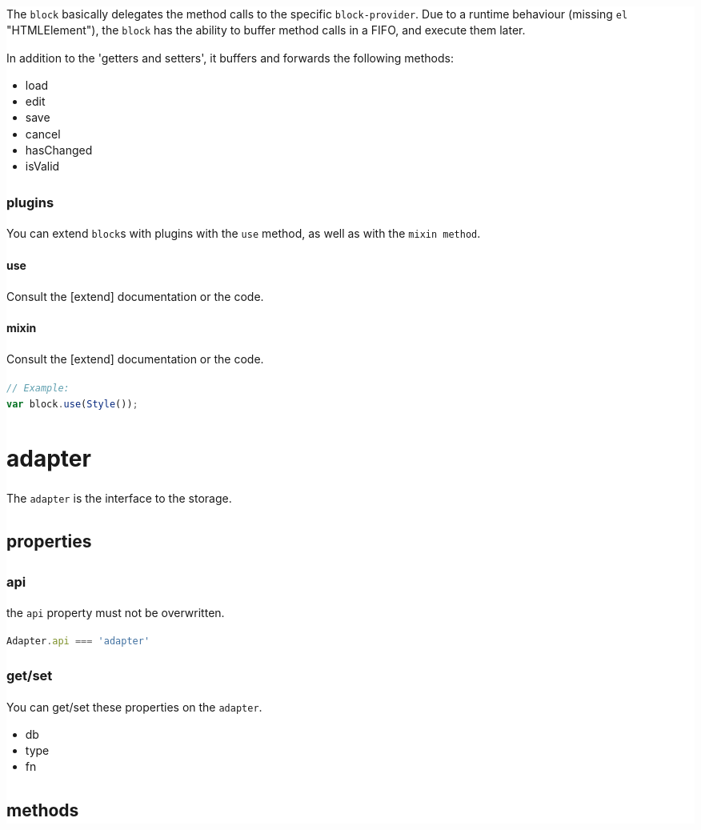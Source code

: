 The `block` basically delegates the method calls to the specific `block-provider`.
Due to a runtime behaviour (missing `el` "HTMLElement"), the `block` has the ability to buffer method calls in a FIFO, and execute them later.

In addition to the 'getters and setters', it buffers and forwards the following methods:
- load
- edit
- save
- cancel
- hasChanged
- isValid

### plugins

You can extend `block`s with plugins with the `use` method, as well as with the `mixin method`.

#### use

Consult the [extend] documentation or the code.

#### mixin

Consult the [extend] documentation or the code.


```javascript
// Example:
var block.use(Style());

```


# adapter

The `adapter` is the interface to the storage.


## properties

### api
the `api` property must not be overwritten.

```javascript
Adapter.api === 'adapter'
```

### get/set

You can get/set these properties on the `adapter`.
- db
- type
- fn



## methods
